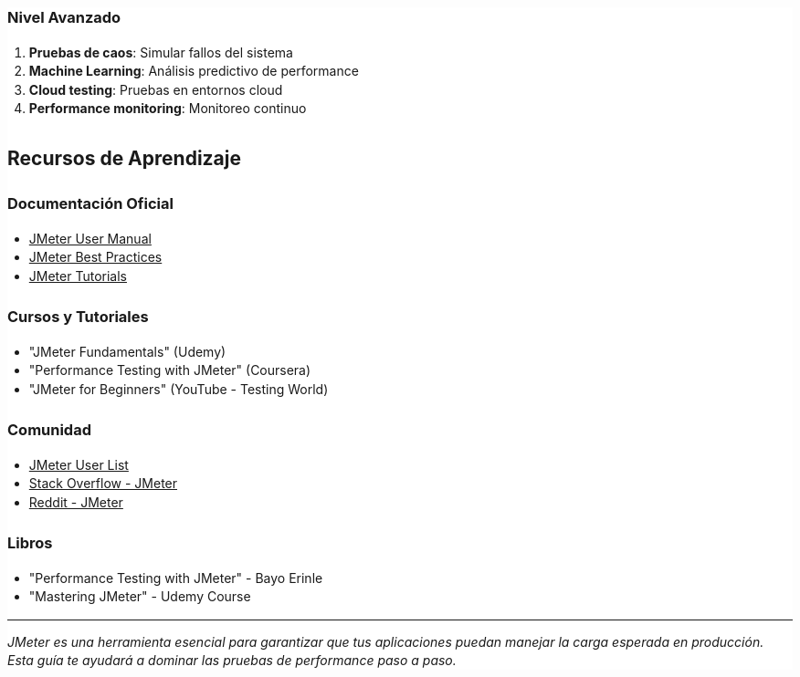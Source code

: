 ### Nivel Avanzado
1. **Pruebas de caos**: Simular fallos del sistema
2. **Machine Learning**: Análisis predictivo de performance
3. **Cloud testing**: Pruebas en entornos cloud
4. **Performance monitoring**: Monitoreo continuo

## Recursos de Aprendizaje

### Documentación Oficial
- [JMeter User Manual](https://jmeter.apache.org/usermanual/)
- [JMeter Best Practices](https://jmeter.apache.org/usermanual/best-practices.html)
- [JMeter Tutorials](https://jmeter.apache.org/usermanual/jmeter_tutorial.pdf)

### Cursos y Tutoriales
- "JMeter Fundamentals" (Udemy)
- "Performance Testing with JMeter" (Coursera)
- "JMeter for Beginners" (YouTube - Testing World)

### Comunidad
- [JMeter User List](https://jmeter.apache.org/mail.html)
- [Stack Overflow - JMeter](https://stackoverflow.com/questions/tagged/jmeter)
- [Reddit - JMeter](https://www.reddit.com/r/jmeter/)

### Libros
- "Performance Testing with JMeter" - Bayo Erinle
- "Mastering JMeter" - Udemy Course

---

*JMeter es una herramienta esencial para garantizar que tus aplicaciones puedan manejar la carga esperada en producción. Esta guía te ayudará a dominar las pruebas de performance paso a paso.*
